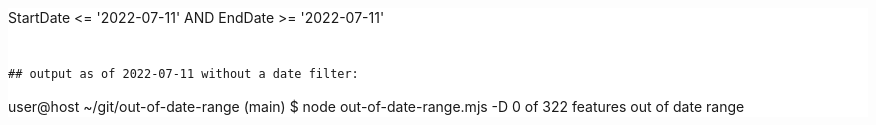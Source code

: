 StartDate <= '2022-07-11' AND EndDate >= '2022-07-11'
```

## output as of 2022-07-11 without a date filter:

```
user@host ~/git/out-of-date-range (main)
$ node out-of-date-range.mjs -D
0 of 322 features out of date range
```
